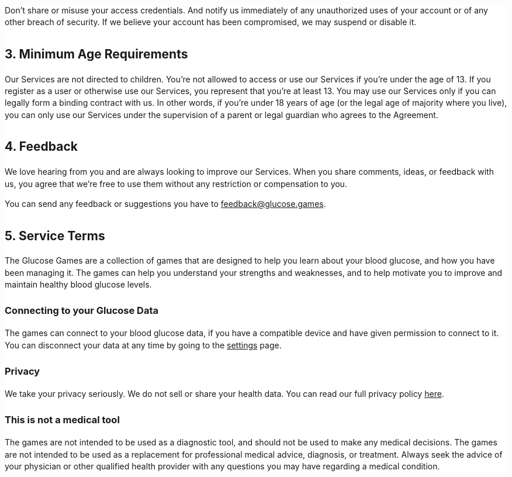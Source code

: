 Don’t share or misuse your access credentials. 
And notify us immediately of any unauthorized uses of your account or of any other breach of security. 
If we believe your account has been compromised, we may suspend or disable it.

## 3. Minimum Age Requirements

Our Services are not directed to children. 
You’re not allowed to access or use our Services if you’re under the age of 13. 
If you register as a user or otherwise use our Services, you represent that you’re at least 13. 
You may use our Services only if you can legally form a binding contract with us. 
In other words, if you’re under 18 years of age (or the legal age of majority where you live), you can only use our Services under the supervision of a parent or legal guardian who agrees to the Agreement.

## 4. Feedback

We love hearing from you and are always looking to improve our Services. 
When you share comments, ideas, or feedback with us, you agree that we’re free to use them without any restriction or compensation to you.

You can send any feedback or suggestions you have to [feedback@glucose.games](mailto:feedback@glucose.games).

## 5. Service Terms

The Glucose Games are a collection of games that are designed to help you learn about your blood glucose, and how you have been managing it.
The games can help you understand your strengths and weaknesses, and to help motivate you to improve and maintain healthy blood glucose levels.

### Connecting to your Glucose Data

The games can connect to your blood glucose data, if you have a compatible device and have given permission to connect to it.
You can disconnect your data at any time by going to the [settings](/settings) page.

### Privacy

We take your privacy seriously.
We do not sell or share your health data.
You can read our full privacy policy [here](/about/privacy).

### This is not a medical tool

The games are not intended to be used as a diagnostic tool, and should not be used to make any medical decisions.
The games are not intended to be used as a replacement for professional medical advice, diagnosis, or treatment.
Always seek the advice of your physician or other qualified health provider with any questions you may have regarding a medical condition.
